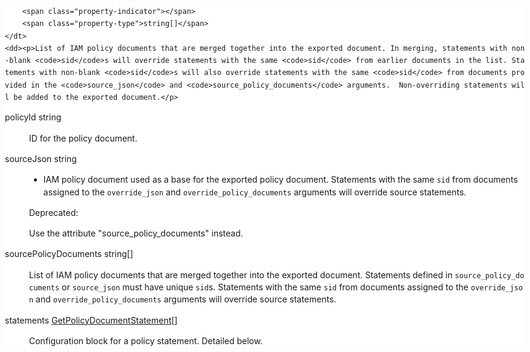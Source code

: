         <span class="property-indicator"></span>
        <span class="property-type">string[]</span>
    </dt>
    <dd><p>List of IAM policy documents that are merged together into the exported document. In merging, statements with non-blank <code>sid</code>s will override statements with the same <code>sid</code> from earlier documents in the list. Statements with non-blank <code>sid</code>s will also override statements with the same <code>sid</code> from documents provided in the <code>source_json</code> and <code>source_policy_documents</code> arguments.  Non-overriding statements will be added to the exported document.</p>
</dd><dt class="property-optional"
            title="Optional">
        <span id="policyid_nodejs">
<a data-swiftype-name="resource-property" data-swiftype-type="text" href="#policyid_nodejs" style="color: inherit; text-decoration: inherit;">policy<wbr>Id</a>
</span>
        <span class="property-indicator"></span>
        <span class="property-type">string</span>
    </dt>
    <dd><p>ID for the policy document.</p>
</dd><dt class="property-optional property-deprecated"
            title="Optional, Deprecated">
        <span id="sourcejson_nodejs">
<a data-swiftype-name="resource-property" data-swiftype-type="text" href="#sourcejson_nodejs" style="color: inherit; text-decoration: inherit;">source<wbr>Json</a>
</span>
        <span class="property-indicator"></span>
        <span class="property-type">string</span>
    </dt>
    <dd><ul>
<li>IAM policy document used as a base for the exported policy document. Statements with the same <code>sid</code> from documents assigned to the <code>override_json</code> and <code>override_policy_documents</code> arguments will override source statements.</li>
</ul>
<p class="property-message">Deprecated:<p>Use the attribute &quot;source_policy_documents&quot; instead.</p>
</p></dd><dt class="property-optional"
            title="Optional">
        <span id="sourcepolicydocuments_nodejs">
<a data-swiftype-name="resource-property" data-swiftype-type="text" href="#sourcepolicydocuments_nodejs" style="color: inherit; text-decoration: inherit;">source<wbr>Policy<wbr>Documents</a>
</span>
        <span class="property-indicator"></span>
        <span class="property-type">string[]</span>
    </dt>
    <dd><p>List of IAM policy documents that are merged together into the exported document. Statements defined in <code>source_policy_documents</code> or <code>source_json</code> must have unique <code>sid</code>s. Statements with the same <code>sid</code> from documents assigned to the <code>override_json</code> and <code>override_policy_documents</code> arguments will override source statements.</p>
</dd><dt class="property-optional"
            title="Optional">
        <span id="statements_nodejs">
<a data-swiftype-name="resource-property" data-swiftype-type="text" href="#statements_nodejs" style="color: inherit; text-decoration: inherit;">statements</a>
</span>
        <span class="property-indicator"></span>
        <span class="property-type"><a href="#getpolicydocumentstatement">Get<wbr>Policy<wbr>Document<wbr>Statement[]</a></span>
    </dt>
    <dd><p>Configuration block for a policy statement. Detailed below.</p>
</dd><dt class="property-optional"
            title="Optional">
        <span id="version_nodejs">
